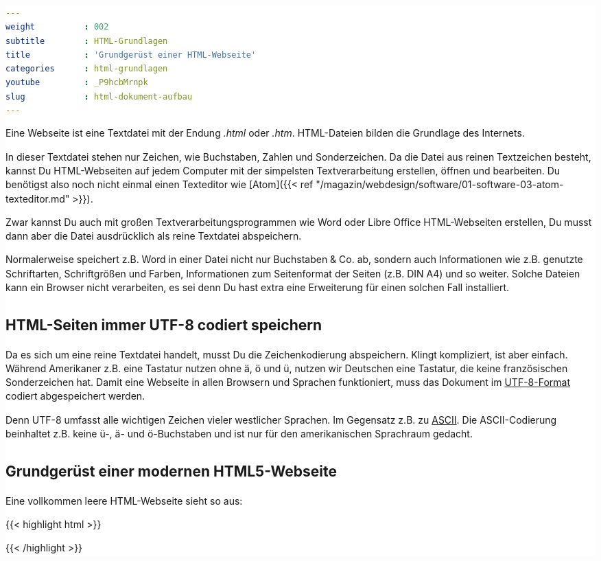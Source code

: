 ```yaml
---
weight          : 002
subtitle        : HTML-Grundlagen
title           : 'Grundgerüst einer HTML-Webseite'
categories      : html-grundlagen
youtube         : _P9hcbMrnpk
slug            : html-dokument-aufbau
---
```

Eine Webseite ist eine Textdatei mit der Endung *.html* oder *.htm*. HTML-Dateien bilden die Grundlage des Internets.


In dieser Textdatei stehen nur Zeichen, wie Buchstaben, Zahlen und Sonderzeichen. Da die Datei aus reinen Textzeichen besteht, kannst Du HTML-Webseiten auf jedem Computer mit der simpelsten Textverarbeitung erstellen, öffnen und bearbeiten. Du benötigst also noch nicht einmal einen Texteditor wie [Atom]({{< ref "/magazin/webdesign/software/01-software-03-atom-texteditor.md" >}}).

Zwar kannst Du auch mit großen Textverarbeitungsprogrammen wie Word oder Libre Office HTML-Webseiten erstellen, Du musst dann aber die Datei ausdrücklich als reine Textdatei abspeichern.

Normalerweise speichert z.B. Word in einer Datei nicht nur Buchstaben & Co. ab, sondern auch Informationen wie z.B. genutzte Schriftarten, Schriftgrößen und Farben, Informationen zum Seitenformat der Seiten (z.B. DIN A4) und so weiter. Solche Dateien kann ein Browser nicht verarbeiten, es sei denn Du hast extra eine Erweiterung für einen solchen Fall installiert.

## HTML-Seiten immer UTF-8 codiert speichern

Da es sich um eine reine Textdatei handelt, musst Du die Zeichenkodierung abspeichern. Klingt kompliziert, ist aber einfach. Während Amerikaner z.B. eine Tastatur nutzen ohne ä, ö und ü, nutzen wir Deutschen eine Tastatur, die keine französischen Sonderzeichen hat. Damit eine Webseite in allen Browsern und Sprachen funktioniert, muss das Dokument im [UTF-8-Format](https://de.wikipedia.org/wiki/UTF-8) codiert abgespeichert werden.

Denn UTF-8 umfasst alle wichtigen Zeichen vieler westlicher Sprachen. Im Gegensatz z.B. zu [ASCII](https://de.wikipedia.org/wiki/American_Standard_Code_for_Information_Interchange). Die ASCII-Codierung beinhaltet z.B. keine ü-, ä- und ö-Buchstaben und ist nur für den amerikanischen Sprachraum gedacht.

## Grundgerüst einer modernen HTML5-Webseite

Eine vollkommen leere HTML-Webseite sieht so aus:

{{< highlight html >}}
<!doctype html>
<html lang="de">
  <head>
    <title></title>
    <meta charset="utf-8">
    <meta http-equiv="x-ua-compatible" content="ie=edge">
    <meta name="viewport" content="width=device-width, initial-scale=1">
    <meta name="description" content="">
  </head>
  <body>
  </body>
</html>
{{< /highlight >}}
